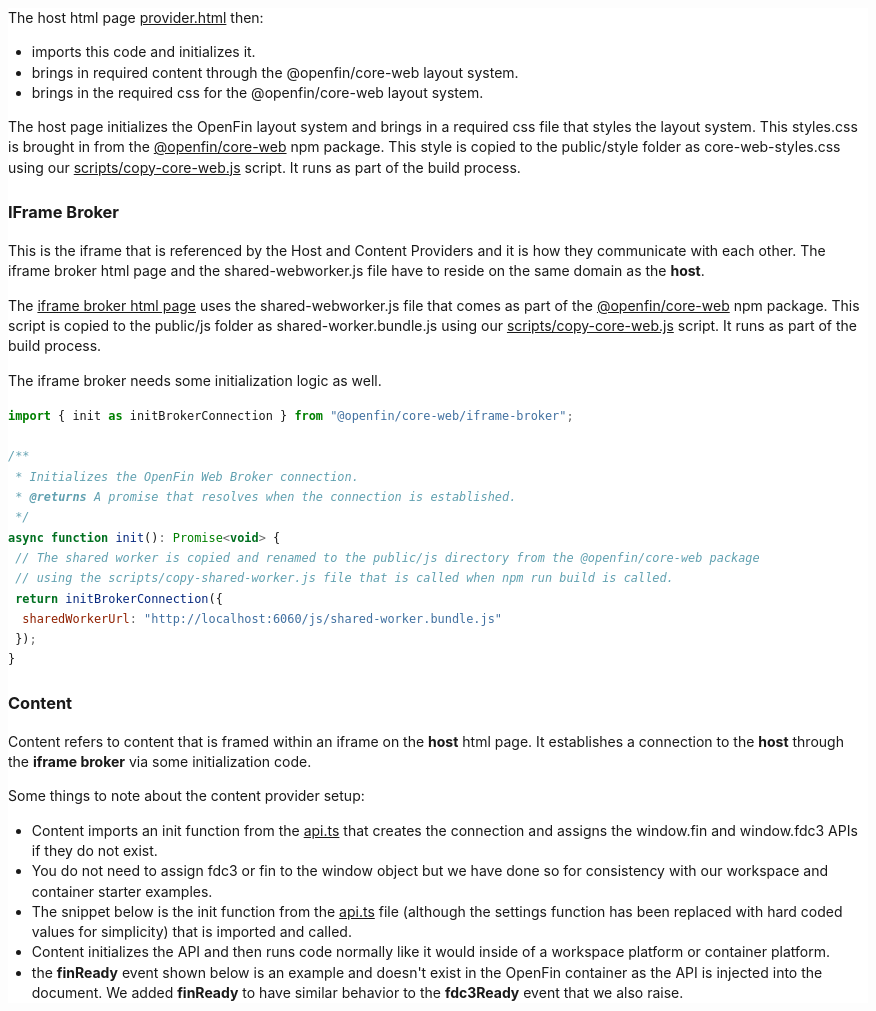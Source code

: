 The host html page [provider.html](./public/platform/provider.html) then:

- imports this code and initializes it.
- brings in required content through the @openfin/core-web layout system.
- brings in the required css for the @openfin/core-web layout system.

The host page initializes the OpenFin layout system and brings in a required css file that styles the layout system. This styles.css is brought in from the [@openfin/core-web](https://www.npmjs.com/package/@openfin/core-web) npm package. This style is copied to the public/style folder as core-web-styles.css using our [scripts/copy-core-web.js](./scripts/copy-core-web.js) script. It runs as part of the build process.

### IFrame Broker

This is the iframe that is referenced by the Host and Content Providers and it is how they communicate with each other. The iframe broker html page and the shared-webworker.js file have to reside on the same domain as the **host**.

The [iframe broker html page](./public/platform/iframe-broker.html) uses the shared-webworker.js file that comes as part of the [@openfin/core-web](https://www.npmjs.com/package/@openfin/core-web) npm package. This script is copied to the public/js folder as shared-worker.bundle.js using our [scripts/copy-core-web.js](./scripts/copy-core-web.js) script. It runs as part of the build process.

The iframe broker needs some initialization logic as well.

```javascript
import { init as initBrokerConnection } from "@openfin/core-web/iframe-broker";

/**
 * Initializes the OpenFin Web Broker connection.
 * @returns A promise that resolves when the connection is established.
 */
async function init(): Promise<void> {
 // The shared worker is copied and renamed to the public/js directory from the @openfin/core-web package
 // using the scripts/copy-shared-worker.js file that is called when npm run build is called.
 return initBrokerConnection({
  sharedWorkerUrl: "http://localhost:6060/js/shared-worker.bundle.js"
 });
}
```

### Content

Content refers to content that is framed within an iframe on the **host** html page. It establishes a connection to the **host** through the **iframe broker** via some initialization code.

Some things to note about the content provider setup:

- Content imports an init function from the [api.ts](./client/src/platform/api.ts) that creates the connection and assigns the window.fin and window.fdc3 APIs if they do not exist.
- You do not need to assign fdc3 or fin to the window object but we have done so for consistency with our workspace and container starter examples.
- The snippet below is the init function from the [api.ts](./client/src/platform/api.ts) file (although the settings function has been replaced with hard coded values for simplicity) that is imported and called.
- Content initializes the API and then runs code normally like it would inside of a workspace platform or container platform.
- the **finReady** event shown below is an example and doesn't exist in the OpenFin container as the API is injected into the document. We added **finReady** to have similar behavior to the **fdc3Ready** event that we also raise.

